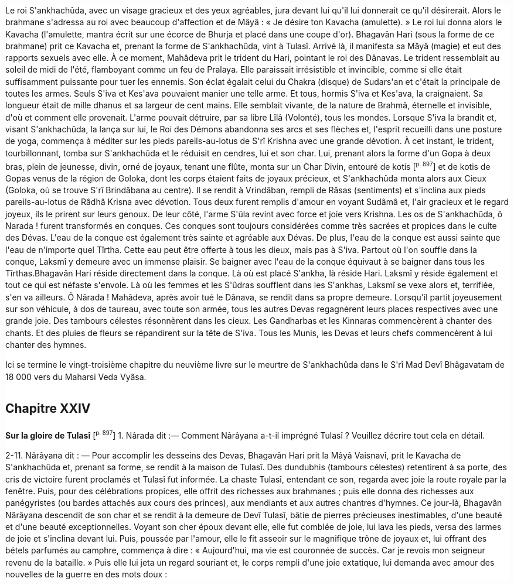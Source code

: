 Le roi S'ankhachûda, avec un visage gracieux et des yeux agréables, jura devant lui qu'il lui donnerait ce qu'il désirerait. Alors le brahmane s'adressa au roi avec beaucoup d'affection et de Mâyâ : « Je désire ton Kavacha (amulette). » Le roi lui donna alors le Kavacha (l'amulette, mantra écrit sur une écorce de Bhurja et placé dans une coupe d'or). Bhagavân Hari (sous la forme de ce brahmane) prit ce Kavacha et, prenant la forme de S'ankhachûda, vint à Tulasî. Arrivé là, il manifesta sa Mâyâ (magie) et eut des rapports sexuels avec elle. À ce moment, Mahâdeva prit le trident du Hari, pointant le roi des Dânavas. Le trident ressemblait au soleil de midi de l'été, flamboyant comme un feu de Pralaya. Elle paraissait irrésistible et invincible, comme si elle était suffisamment puissante pour tuer les ennemis. Son éclat égalait celui du Chakra (disque) de Sudars'an et c'était la principale de toutes les armes. Seuls S'iva et Kes'ava pouvaient manier une telle arme. Et tous, hormis S'iva et Kes'ava, la craignaient. Sa longueur était de mille dhanus et sa largeur de cent mains. Elle semblait vivante, de la nature de Brahmâ, éternelle et invisible, d'où et comment elle provenait. L'arme pouvait détruire, par sa libre Lîlâ (Volonté), tous les mondes. Lorsque S'iva la brandit et, visant S'ankhachûda, la lança sur lui, le Roi des Démons abandonna ses arcs et ses flèches et, l'esprit recueilli dans une posture de yoga, commença à méditer sur les pieds pareils-au-lotus de S'rî Krishna avec une grande dévotion. À cet instant, le trident, tourbillonnant, tomba sur S'ankhachûda et le réduisit en cendres, lui et son char. Lui, prenant alors la forme d'un Gopa à deux bras, plein de jeunesse, divin, orné de joyaux, tenant une flûte, monta sur un Char Divin, entouré de kotis <span id="p897">[<sup><small>p. 897</small></sup>]</span> et de kotis de Gopas venus de la région de Goloka, dont les corps étaient faits de joyaux précieux, et S'ankhachûda monta alors aux Cieux (Goloka, où se trouve S'rî Brindâbana au centre). Il se rendit à Vrindâban, rempli de Râsas (sentiments) et s'inclina aux pieds pareils-au-lotus de Râdhâ Krisna avec dévotion. Tous deux furent remplis d'amour en voyant Sudâmâ et, l'air gracieux et le regard joyeux, ils le prirent sur leurs genoux. De leur côté, l'arme S'ûla revint avec force et joie vers Krishna. Les os de S'ankhachûda, ô Narada ! furent transformés en conques. Ces conques sont toujours considérées comme très sacrées et propices dans le culte des Dévas. L'eau de la conque est également très sainte et agréable aux Dévas. De plus, l'eau de la conque est aussi sainte que l'eau de n'importe quel Tîrtha. Cette eau peut être offerte à tous les dieux, mais pas à S'iva. Partout où l'on souffle dans la conque, Laksmî y demeure avec un immense plaisir. Se baigner avec l'eau de la conque équivaut à se baigner dans tous les Tîrthas.Bhagavân Hari réside directement dans la conque. Là où est placé S'ankha, là réside Hari. Laksmî y réside également et tout ce qui est néfaste s'envole. Là où les femmes et les S'ûdras soufflent dans les S'ankhas, Laksmî se vexe alors et, terrifiée, s'en va ailleurs. Ô Nârada ! Mahâdeva, après avoir tué le Dânava, se rendit dans sa propre demeure. Lorsqu'il partit joyeusement sur son véhicule, à dos de taureau, avec toute son armée, tous les autres Devas regagnèrent leurs places respectives avec une grande joie. Des tambours célestes résonnèrent dans les cieux. Les Gandharbas et les Kinnaras commencèrent à chanter des chants. Et des pluies de fleurs se répandirent sur la tête de S'iva. Tous les Munis, les Devas et leurs chefs commencèrent à lui chanter des hymnes.

Ici se termine le vingt-troisième chapitre du neuvième livre sur le meurtre de S'ankhachûda dans le S'rî Mad Devî Bhâgavatam de 18 000 vers du Maharsi Veda Vyâsa.


<span id="c24"></span>

## Chapitre XXIV

**Sur la gloire de Tulasî** <span id="p897">[<sup><small>p. 897</small></sup>]</span> 1\. Nârada dit :— Comment Nârâyana a-t-il imprégné Tulasî ? Veuillez décrire tout cela en détail.

2-11. Nârâyana dit : — Pour accomplir les desseins des Devas, Bhagavân Hari prit la Mâyâ Vaisnavî, prit le Kavacha de S'ankhachûda et, prenant sa forme, se rendit à la maison de Tulasî. Des dundubhis (tambours célestes) retentirent à sa porte, des cris de victoire furent proclamés et Tulasî fut informée. La chaste Tulasî, entendant ce son, regarda avec joie la route royale par la fenêtre. Puis, pour des célébrations propices, elle offrit des richesses aux brahmanes ; puis elle donna des richesses aux panégyristes (ou bardes attachés aux cours des princes), aux mendiants et aux autres chantres d'hymnes. Ce jour-là, Bhagavân Nârâyana descendit de son char et se rendit à la demeure de Devî Tulasî, bâtie de pierres précieuses inestimables, d'une beauté et d'une beauté exceptionnelles. Voyant son cher époux devant elle, elle fut comblée de joie, lui lava les pieds, versa des larmes de joie et s'inclina devant lui. Puis, poussée par l'amour, elle le fit asseoir sur le magnifique trône de joyaux et, lui offrant des bétels parfumés au camphre, commença à dire : « Aujourd'hui, ma vie est couronnée de succès. Car je revois mon seigneur revenu de la bataille. » Puis elle lui jeta un regard souriant et, le corps rempli d'une joie extatique, lui demanda avec amour des nouvelles de la guerre en des mots doux :
